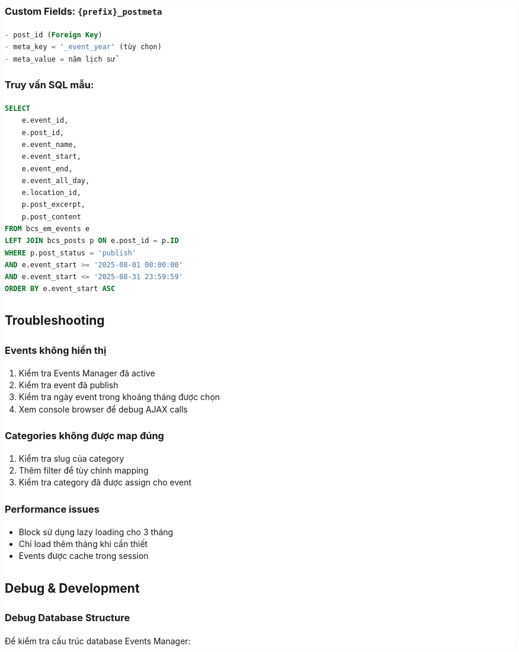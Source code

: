 ### Custom Fields: `{prefix}_postmeta`
```sql
- post_id (Foreign Key)
- meta_key = '_event_year' (tùy chọn)
- meta_value = năm lịch sử
```

### Truy vấn SQL mẫu:
```sql
SELECT
    e.event_id,
    e.post_id,
    e.event_name,
    e.event_start,
    e.event_end,
    e.event_all_day,
    e.location_id,
    p.post_excerpt,
    p.post_content
FROM bcs_em_events e
LEFT JOIN bcs_posts p ON e.post_id = p.ID
WHERE p.post_status = 'publish'
AND e.event_start >= '2025-08-01 00:00:00'
AND e.event_start <= '2025-08-31 23:59:59'
ORDER BY e.event_start ASC
```

## Troubleshooting

### Events không hiển thị
1. Kiểm tra Events Manager đã active
2. Kiểm tra event đã publish
3. Kiểm tra ngày event trong khoảng tháng được chọn
4. Xem console browser để debug AJAX calls

### Categories không được map đúng
1. Kiểm tra slug của category
2. Thêm filter để tùy chỉnh mapping
3. Kiểm tra category đã được assign cho event

### Performance issues
- Block sử dụng lazy loading cho 3 tháng
- Chỉ load thêm tháng khi cần thiết
- Events được cache trong session

## Debug & Development

### Debug Database Structure
Để kiểm tra cấu trúc database Events Manager:
